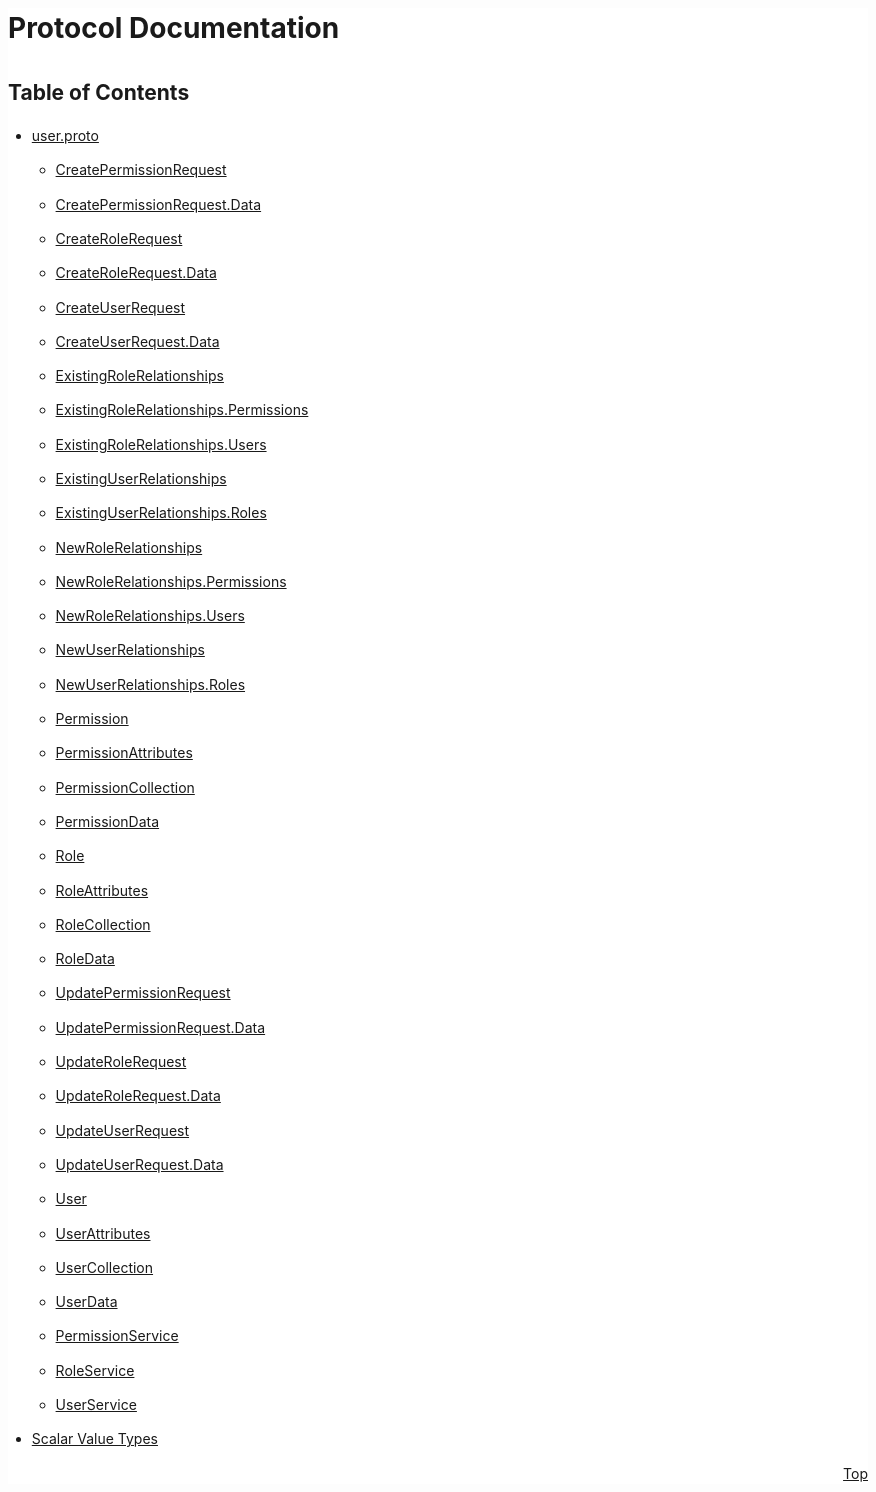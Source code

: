 # Protocol Documentation
<a name="top"></a>

## Table of Contents

- [user.proto](#user.proto)
    - [CreatePermissionRequest](#dictybase.user.CreatePermissionRequest)
    - [CreatePermissionRequest.Data](#dictybase.user.CreatePermissionRequest.Data)
    - [CreateRoleRequest](#dictybase.user.CreateRoleRequest)
    - [CreateRoleRequest.Data](#dictybase.user.CreateRoleRequest.Data)
    - [CreateUserRequest](#dictybase.user.CreateUserRequest)
    - [CreateUserRequest.Data](#dictybase.user.CreateUserRequest.Data)
    - [ExistingRoleRelationships](#dictybase.user.ExistingRoleRelationships)
    - [ExistingRoleRelationships.Permissions](#dictybase.user.ExistingRoleRelationships.Permissions)
    - [ExistingRoleRelationships.Users](#dictybase.user.ExistingRoleRelationships.Users)
    - [ExistingUserRelationships](#dictybase.user.ExistingUserRelationships)
    - [ExistingUserRelationships.Roles](#dictybase.user.ExistingUserRelationships.Roles)
    - [NewRoleRelationships](#dictybase.user.NewRoleRelationships)
    - [NewRoleRelationships.Permissions](#dictybase.user.NewRoleRelationships.Permissions)
    - [NewRoleRelationships.Users](#dictybase.user.NewRoleRelationships.Users)
    - [NewUserRelationships](#dictybase.user.NewUserRelationships)
    - [NewUserRelationships.Roles](#dictybase.user.NewUserRelationships.Roles)
    - [Permission](#dictybase.user.Permission)
    - [PermissionAttributes](#dictybase.user.PermissionAttributes)
    - [PermissionCollection](#dictybase.user.PermissionCollection)
    - [PermissionData](#dictybase.user.PermissionData)
    - [Role](#dictybase.user.Role)
    - [RoleAttributes](#dictybase.user.RoleAttributes)
    - [RoleCollection](#dictybase.user.RoleCollection)
    - [RoleData](#dictybase.user.RoleData)
    - [UpdatePermissionRequest](#dictybase.user.UpdatePermissionRequest)
    - [UpdatePermissionRequest.Data](#dictybase.user.UpdatePermissionRequest.Data)
    - [UpdateRoleRequest](#dictybase.user.UpdateRoleRequest)
    - [UpdateRoleRequest.Data](#dictybase.user.UpdateRoleRequest.Data)
    - [UpdateUserRequest](#dictybase.user.UpdateUserRequest)
    - [UpdateUserRequest.Data](#dictybase.user.UpdateUserRequest.Data)
    - [User](#dictybase.user.User)
    - [UserAttributes](#dictybase.user.UserAttributes)
    - [UserCollection](#dictybase.user.UserCollection)
    - [UserData](#dictybase.user.UserData)
  
  
  
    - [PermissionService](#dictybase.user.PermissionService)
    - [RoleService](#dictybase.user.RoleService)
    - [UserService](#dictybase.user.UserService)
  

- [Scalar Value Types](#scalar-value-types)



<a name="user.proto"></a>
<p align="right"><a href="#top">Top</a></p>
